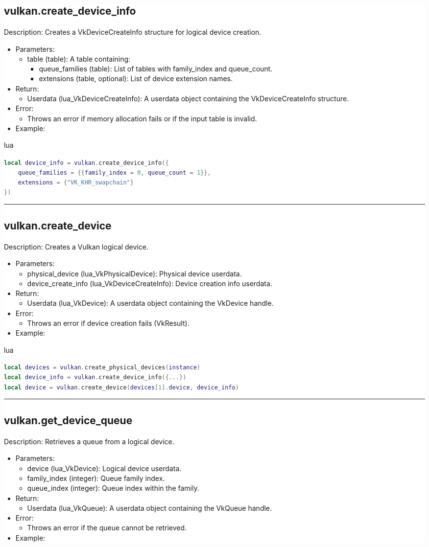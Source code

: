 
## vulkan.create_device_info

Description: Creates a VkDeviceCreateInfo structure for logical device creation.

- Parameters:
    - table (table): A table containing:
        - queue_families (table): List of tables with family_index and queue_count.
        - extensions (table, optional): List of device extension names.
- Return:
    - Userdata (lua_VkDeviceCreateInfo): A userdata object containing the VkDeviceCreateInfo structure.
- Error:
    - Throws an error if memory allocation fails or if the input table is invalid.
- Example:

lua

```lua
local device_info = vulkan.create_device_info({
    queue_families = {{family_index = 0, queue_count = 1}},
    extensions = {"VK_KHR_swapchain"}
})
```

---

## vulkan.create_device

Description: Creates a Vulkan logical device.

- Parameters:
    - physical_device (lua_VkPhysicalDevice): Physical device userdata.
    - device_create_info (lua_VkDeviceCreateInfo): Device creation info userdata.
- Return:
    - Userdata (lua_VkDevice): A userdata object containing the VkDevice handle.
- Error:
    - Throws an error if device creation fails (VkResult).
- Example:

lua

```lua
local devices = vulkan.create_physical_devices(instance)
local device_info = vulkan.create_device_info({...})
local device = vulkan.create_device(devices[1].device, device_info)
```

---

## vulkan.get_device_queue

Description: Retrieves a queue from a logical device.

- Parameters:
    - device (lua_VkDevice): Logical device userdata.
    - family_index (integer): Queue family index.
    - queue_index (integer): Queue index within the family.
- Return:
    - Userdata (lua_VkQueue): A userdata object containing the VkQueue handle.
- Error:
    - Throws an error if the queue cannot be retrieved.
- Example:
